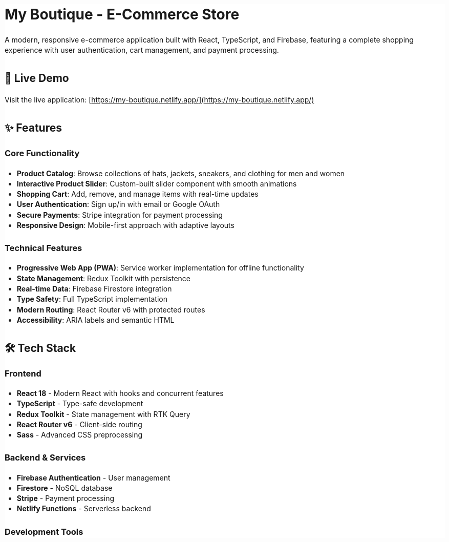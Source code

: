 # My Boutique - E-Commerce Store

A modern, responsive e-commerce application built with React, TypeScript, and Firebase, featuring a complete shopping experience with user authentication, cart management, and payment processing.

## 🚀 Live Demo

Visit the live application: [https://my-boutique.netlify.app/](https://my-boutique.netlify.app/)

## ✨ Features

### Core Functionality

- **Product Catalog**: Browse collections of hats, jackets, sneakers, and clothing for men and women
- **Interactive Product Slider**: Custom-built slider component with smooth animations
- **Shopping Cart**: Add, remove, and manage items with real-time updates
- **User Authentication**: Sign up/in with email or Google OAuth
- **Secure Payments**: Stripe integration for payment processing
- **Responsive Design**: Mobile-first approach with adaptive layouts

### Technical Features

- **Progressive Web App (PWA)**: Service worker implementation for offline functionality
- **State Management**: Redux Toolkit with persistence
- **Real-time Data**: Firebase Firestore integration
- **Type Safety**: Full TypeScript implementation
- **Modern Routing**: React Router v6 with protected routes
- **Accessibility**: ARIA labels and semantic HTML

## 🛠 Tech Stack

### Frontend

- **React 18** - Modern React with hooks and concurrent features
- **TypeScript** - Type-safe development
- **Redux Toolkit** - State management with RTK Query
- **React Router v6** - Client-side routing
- **Sass** - Advanced CSS preprocessing

### Backend & Services

- **Firebase Authentication** - User management
- **Firestore** - NoSQL database
- **Stripe** - Payment processing
- **Netlify Functions** - Serverless backend

### Development Tools
